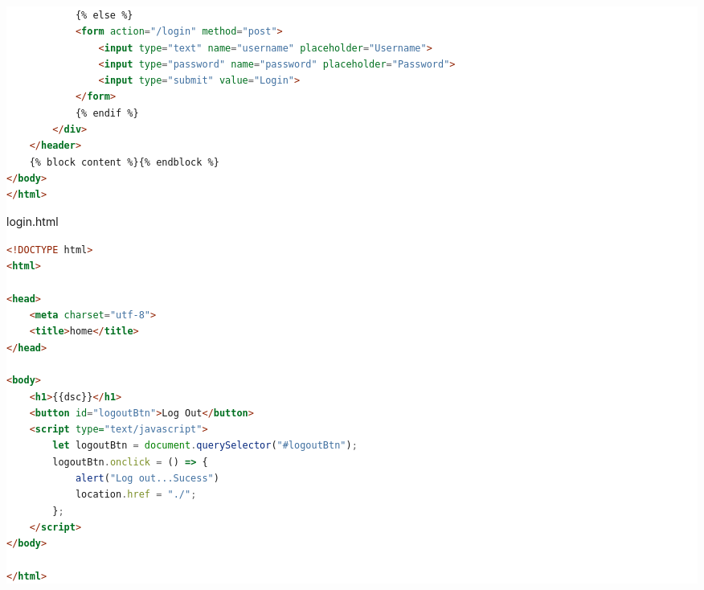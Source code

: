 ```html
            {% else %}
            <form action="/login" method="post">
                <input type="text" name="username" placeholder="Username">
                <input type="password" name="password" placeholder="Password">
                <input type="submit" value="Login">
            </form>
            {% endif %}
        </div>
    </header>
    {% block content %}{% endblock %}
</body>
</html>
```
login.html
```html
<!DOCTYPE html>
<html>

<head>
    <meta charset="utf-8">
    <title>home</title>
</head>

<body>
    <h1>{{dsc}}</h1>
    <button id="logoutBtn">Log Out</button>
    <script type="text/javascript">
        let logoutBtn = document.querySelector("#logoutBtn");
        logoutBtn.onclick = () => {
            alert("Log out...Sucess")
            location.href = "./";
        };
    </script>
</body>

</html>
```
